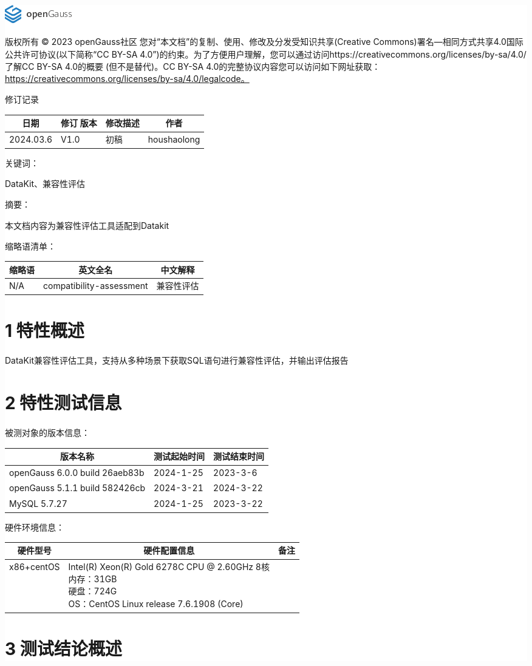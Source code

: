 ![avatar](../../../images/openGauss.png)

版权所有 © 2023  openGauss社区
 您对“本文档”的复制、使用、修改及分发受知识共享(Creative Commons)署名—相同方式共享4.0国际公共许可协议(以下简称“CC BY-SA 4.0”)的约束。为了方便用户理解，您可以通过访问https://creativecommons.org/licenses/by-sa/4.0/ 了解CC BY-SA 4.0的概要 (但不是替代)。CC BY-SA 4.0的完整协议内容您可以访问如下网址获取：https://creativecommons.org/licenses/by-sa/4.0/legalcode。

修订记录

| 日期      | 修订   版本 | 修改描述 | 作者        |
| --------- | ----------- | -------- | ----------- |
| 2024.03.6 | V1.0        | 初稿     | houshaolong |

 关键词： 

DataKit、兼容性评估

 摘要：

本文档内容为兼容性评估工具适配到Datakit

缩略语清单：

| 缩略语 | 英文全名                 | 中文解释   |
| ------ | ------------------------ | ---------- |
| N/A    | compatibility-assessment | 兼容性评估 |

# 1     特性概述

DataKit兼容性评估工具，支持从多种场景下获取SQL语句进行兼容性评估，并输出评估报告

# 2     特性测试信息

被测对象的版本信息：

| 版本名称                       | 测试起始时间 | 测试结束时间 |
| ------------------------------ | :----------- | ------------ |
| openGauss 6.0.0 build 26aeb83b | 2024-1-25    | 2023-3-6     |
| openGauss 5.1.1 build 582426cb | 2024-3-21    | 2024-3-22    |
| MySQL 5.7.27                   | 2024-1-25    | 2023-3-22    |

硬件环境信息：

| 硬件型号   | 硬件配置信息                                                 | 备注 |
| ---------- | ------------------------------------------------------------ | ---- |
| x86+centOS | Intel(R) Xeon(R) Gold 6278C CPU @ 2.60GHz 8核<br/>内存：31GB<br/>硬盘：724G<br/>OS：CentOS Linux release 7.6.1908 (Core) |      |

# 3     测试结论概述
